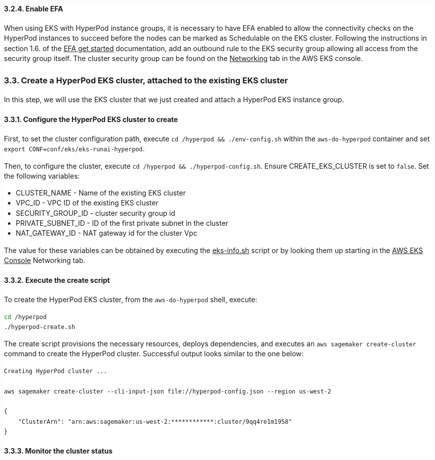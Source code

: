 #### 3.2.4. Enable EFA
When using EKS with HyperPod instance groups, it is necessary to have EFA enabled to allow the connectivity checks on the HyperPod instances to succeed before the nodes can be marked as Schedulable on the EKS cluster. 
Following the instructions in section 1.6. of the [EFA get started](https://docs.aws.amazon.com/AWSEC2/latest/UserGuide/efa-start.html#efa-start-security) documentation, add an outbound rule to the EKS security group allowing all access from the security group itself. The cluster security group can be found on the [Networking](https://us-west-2.console.aws.amazon.com/eks/clusters/eks-runai?region=us-west-2&selectedTab=cluster-networking-tab) tab in the AWS EKS console.

### 3.3. Create a HyperPod EKS cluster, attached to the existing EKS cluster

In this step, we will use the EKS cluster that we just created and attach a HyperPod EKS instance group.

#### 3.3.1. Configure the HyperPod EKS cluster to create

First, to set the cluster configuration path, execute `cd /hyperpod && ./env-config.sh` within the `aws-do-hyperpod` container and set `export CONF=conf/eks/eks-runai-hyperpod`.

Then, to configure the cluster, execute `cd /hyperpod && ./hyperpod-config.sh`. Ensure CREATE_EKS_CLUSTER is set to `false`. Set the following variables:

* CLUSTER_NAME - Name of the existing EKS cluster
* VPC_ID - VPC ID of the existing EKS cluster
* SECURITY_GROUP_ID - cluster security group id
* PRIVATE_SUBNET_ID - ID of the first private subnet in the cluster
* NAT_GATEWAY_ID - NAT gateway id for the cluster Vpc

The value for these variables can be obtained by executing the [eks-info.sh](eks/eks-info.sh) script or by looking them up starting in the [AWS EKS Console](https://us-west-2.console.aws.amazon.com/eks/clusters/eks-runai?region=us-west-2&selectedTab=cluster-networking-tab) Networking tab.

#### 3.3.2. Execute the create script

To create the HyperPod EKS cluster, from the `aws-do-hyperpod` shell, execute:

```sh
cd /hyperpod
./hyperpod-create.sh
```

The create script provisions the necessary resources, deploys dependencies, and executes an `aws sagemaker create-cluster` command to create the HyperPod cluster. Successful output looks similar to the one below:

```log
Creating HyperPod cluster ...

aws sagemaker create-cluster --cli-input-json file://hyperpod-config.json --region us-west-2

{
    "ClusterArn": "arn:aws:sagemaker:us-west-2:************:cluster/9qq4re1m1958"
}
```
#### 3.3.3. Monitor the cluster status
